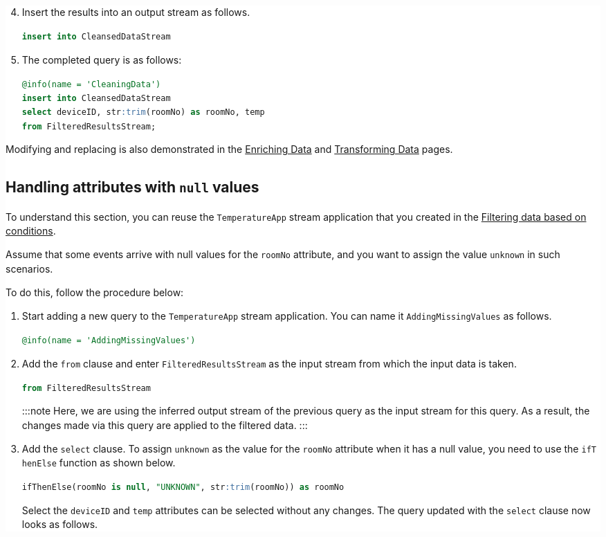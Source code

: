 4. Insert the results into an output stream as follows.

    ```sql
    insert into CleansedDataStream
    ```
   
5. The completed query is as follows:

    ```sql
    @info(name = 'CleaningData')
    insert into CleansedDataStream
    select deviceID, str:trim(roomNo) as roomNo, temp
    from FilteredResultsStream;
    ```

Modifying and replacing is also demonstrated in the [Enriching Data](enriching-data.md) and [Transforming Data](transforming-data.md) pages.

## Handling attributes with `null` values

To understand this section, you can reuse the `TemperatureApp` stream application that you created in the [Filtering data based on conditions](##filtering-data-based-on-conditions).

Assume that some events arrive with null values for the `roomNo` attribute, and you want to assign the value `unknown` in such scenarios.

To do this, follow the procedure below:

1. Start adding a new query to the `TemperatureApp` stream application. You can name it `AddingMissingValues` as follows.

    ```sql
    @info(name = 'AddingMissingValues')
    ```
    
2. Add the `from` clause and enter `FilteredResultsStream` as the input stream from which the input data is taken.

    ```sql
    from FilteredResultsStream
    ```

    :::note
        Here, we are using the inferred output stream of the previous query as the input stream for this query. As a 
        result, the changes made via this query are applied to the filtered data.
    :::
    
3. Add the `select` clause. To assign `unknown` as the value for the `roomNo` attribute when it has a null value, you 
   need to use the `ifThenElse` function as shown below.

    ```sql
    ifThenElse(roomNo is null, "UNKNOWN", str:trim(roomNo)) as roomNo
    ```

    Select the `deviceID` and `temp` attributes can be selected without any changes. The query updated with the `select` clause now looks as follows.
